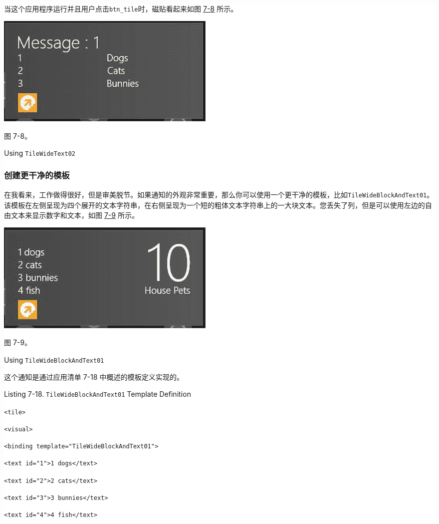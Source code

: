 当这个应用程序运行并且用户点击`btn_tile`时，磁贴看起来如图 [7-8](#Fig8) 所示。

![A978-1-4302-5081-4_7_Fig8_HTML.jpg](img/A978-1-4302-5081-4_7_Fig8_HTML.jpg)

图 7-8。

Using `TileWideText02`

### 创建更干净的模板

在我看来，工作做得很好，但是审美脱节。如果通知的外观非常重要，那么你可以使用一个更干净的模板，比如`TileWideBlockAndText01`。该模板在左侧呈现为四个展开的文本字符串，在右侧呈现为一个短的粗体文本字符串上的一大块文本。您丢失了列，但是可以使用左边的自由文本来显示数字和文本，如图 [7-9](#Fig9) 所示。

![A978-1-4302-5081-4_7_Fig9_HTML.jpg](img/A978-1-4302-5081-4_7_Fig9_HTML.jpg)

图 7-9。

Using `TileWideBlockAndText01`

这个通知是通过应用清单 7-18 中概述的模板定义实现的。

Listing 7-18\. `TileWideBlockAndText01` Template Definition

`<tile>`

`<visual>`

`<binding template="TileWideBlockAndText01">`

`<text id="1">1 dogs</text>`

`<text id="2">2 cats</text>`

`<text id="3">3 bunnies</text>`

`<text id="4">4 fish</text>`
